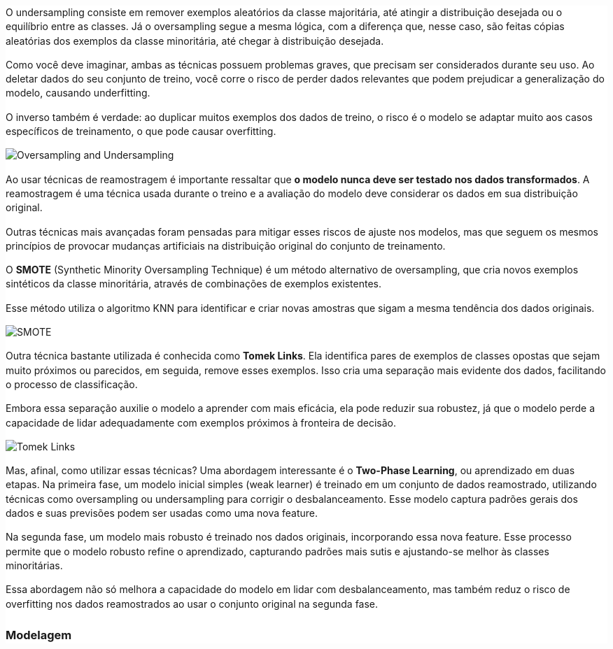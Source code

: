 O undersampling consiste em remover exemplos aleatórios da classe majoritária, até atingir a distribuição desejada ou o equilíbrio entre as classes. Já o oversampling segue a mesma lógica, com a diferença que, nesse caso, são feitas cópias aleatórias dos exemplos da classe minoritária, até chegar à distribuição desejada.

Como você deve imaginar, ambas as técnicas possuem problemas graves, que precisam ser considerados durante seu uso. Ao deletar dados do seu conjunto de treino, você corre o risco de perder dados relevantes que podem prejudicar a generalização do modelo, causando underfitting.

O inverso também é verdade: ao duplicar muitos exemplos dos dados de treino, o risco é o modelo se adaptar muito aos casos específicos de treinamento, o que pode causar overfitting.

![Oversampling and Undersampling](/posts/ml-class-imbalance/resampling.png)

Ao usar técnicas de reamostragem é importante ressaltar que **o modelo nunca deve ser testado nos dados transformados**. A reamostragem é uma técnica usada durante o treino e a avaliação do modelo deve considerar os dados em sua distribuição original.

Outras técnicas mais avançadas foram pensadas para mitigar esses riscos de ajuste nos modelos, mas que seguem os mesmos princípios de provocar mudanças artificiais na distribuição original do conjunto de treinamento.

O **SMOTE** (Synthetic Minority Oversampling Technique) é um método alternativo de oversampling, que cria novos exemplos sintéticos da classe minoritária, através de combinações de exemplos existentes.

Esse método utiliza o algoritmo KNN para identificar e criar novas amostras que sigam a mesma tendência dos dados originais.

![SMOTE](/posts/ml-class-imbalance/smote.png)

Outra técnica bastante utilizada é conhecida como **Tomek Links**. Ela identifica pares de exemplos de classes opostas que sejam muito próximos ou parecidos, em seguida, remove esses exemplos. Isso cria uma separação mais evidente dos dados, facilitando o processo de classificação.

Embora essa separação auxilie o modelo a aprender com mais eficácia, ela pode reduzir sua robustez, já que o modelo perde a capacidade de lidar adequadamente com exemplos próximos à fronteira de decisão.

![Tomek Links](/posts/ml-class-imbalance/tomek-links.png)

Mas, afinal, como utilizar essas técnicas? Uma abordagem interessante é o **Two-Phase Learning**, ou aprendizado em duas etapas. Na primeira fase, um modelo inicial simples (weak learner) é treinado em um conjunto de dados reamostrado, utilizando técnicas como oversampling ou undersampling para corrigir o desbalanceamento. Esse modelo captura padrões gerais dos dados e suas previsões podem ser usadas como uma nova feature.

Na segunda fase, um modelo mais robusto é treinado nos dados originais, incorporando essa nova feature. Esse processo permite que o modelo robusto refine o aprendizado, capturando padrões mais sutis e ajustando-se melhor às classes minoritárias.

Essa abordagem não só melhora a capacidade do modelo em lidar com desbalanceamento, mas também reduz o risco de overfitting nos dados reamostrados ao usar o conjunto original na segunda fase.

### Modelagem
